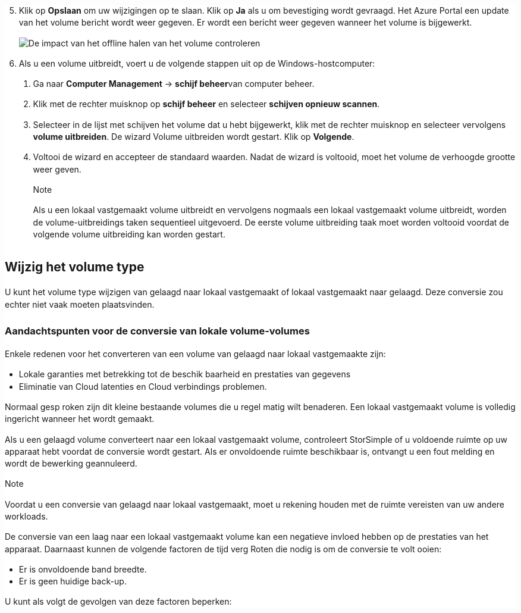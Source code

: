 5. Klik op **Opslaan** om uw wijzigingen op te slaan. Klik op **Ja** als u om bevestiging wordt gevraagd. Het Azure Portal een update van het volume bericht wordt weer gegeven. Er wordt een bericht weer gegeven wanneer het volume is bijgewerkt.

    ![De impact van het offline halen van het volume controleren](./media/storsimple-8000-manage-volumes-u2/modifyvol5.png)

7. Als u een volume uitbreidt, voert u de volgende stappen uit op de Windows-hostcomputer:
   
   1. Ga naar **Computer Management**  -> **schijf beheer**van computer beheer.
   2. Klik met de rechter muisknop op **schijf beheer** en selecteer **schijven opnieuw scannen**.
   3. Selecteer in de lijst met schijven het volume dat u hebt bijgewerkt, klik met de rechter muisknop en selecteer vervolgens **volume uitbreiden**. De wizard Volume uitbreiden wordt gestart. Klik op **Volgende**.
   4. Voltooi de wizard en accepteer de standaard waarden. Nadat de wizard is voltooid, moet het volume de verhoogde grootte weer geven.
      
      > [!NOTE]
      > Als u een lokaal vastgemaakt volume uitbreidt en vervolgens nogmaals een lokaal vastgemaakt volume uitbreidt, worden de volume-uitbreidings taken sequentieel uitgevoerd. De eerste volume uitbreiding taak moet worden voltooid voordat de volgende volume uitbreiding kan worden gestart.
      

## <a name="change-the-volume-type"></a>Wijzig het volume type

U kunt het volume type wijzigen van gelaagd naar lokaal vastgemaakt of lokaal vastgemaakt naar gelaagd. Deze conversie zou echter niet vaak moeten plaatsvinden.

### <a name="tiered-to-local-volume-conversion-considerations"></a>Aandachtspunten voor de conversie van lokale volume-volumes

Enkele redenen voor het converteren van een volume van gelaagd naar lokaal vastgemaakte zijn:

* Lokale garanties met betrekking tot de beschik baarheid en prestaties van gegevens
* Eliminatie van Cloud latenties en Cloud verbindings problemen.

Normaal gesp roken zijn dit kleine bestaande volumes die u regel matig wilt benaderen. Een lokaal vastgemaakt volume is volledig ingericht wanneer het wordt gemaakt. 

Als u een gelaagd volume converteert naar een lokaal vastgemaakt volume, controleert StorSimple of u voldoende ruimte op uw apparaat hebt voordat de conversie wordt gestart. Als er onvoldoende ruimte beschikbaar is, ontvangt u een fout melding en wordt de bewerking geannuleerd. 

> [!NOTE]
> Voordat u een conversie van gelaagd naar lokaal vastgemaakt, moet u rekening houden met de ruimte vereisten van uw andere workloads. 

De conversie van een laag naar een lokaal vastgemaakt volume kan een negatieve invloed hebben op de prestaties van het apparaat. Daarnaast kunnen de volgende factoren de tijd verg Roten die nodig is om de conversie te volt ooien:

* Er is onvoldoende band breedte.
* Er is geen huidige back-up.

U kunt als volgt de gevolgen van deze factoren beperken:
